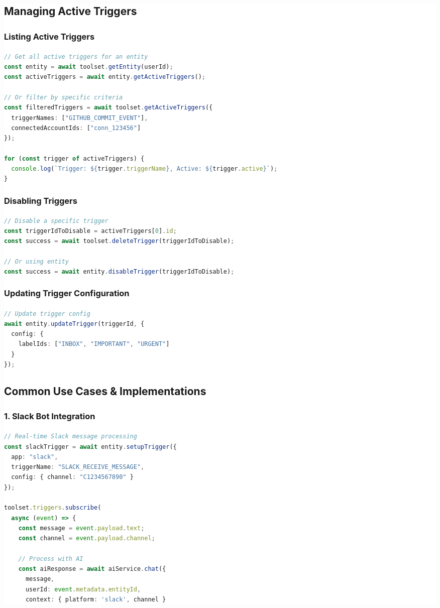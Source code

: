 ## Managing Active Triggers

### Listing Active Triggers

```typescript
// Get all active triggers for an entity
const entity = await toolset.getEntity(userId);
const activeTriggers = await entity.getActiveTriggers();

// Or filter by specific criteria
const filteredTriggers = await toolset.getActiveTriggers({
  triggerNames: ["GITHUB_COMMIT_EVENT"],
  connectedAccountIds: ["conn_123456"]
});

for (const trigger of activeTriggers) {
  console.log(`Trigger: ${trigger.triggerName}, Active: ${trigger.active}`);
}
```

### Disabling Triggers

```typescript
// Disable a specific trigger
const triggerIdToDisable = activeTriggers[0].id;
const success = await toolset.deleteTrigger(triggerIdToDisable);

// Or using entity
const success = await entity.disableTrigger(triggerIdToDisable);
```

### Updating Trigger Configuration

```typescript
// Update trigger config
await entity.updateTrigger(triggerId, {
  config: {
    labelIds: ["INBOX", "IMPORTANT", "URGENT"]
  }
});
```

## Common Use Cases & Implementations

### 1. Slack Bot Integration

```typescript
// Real-time Slack message processing
const slackTrigger = await entity.setupTrigger({
  app: "slack",
  triggerName: "SLACK_RECEIVE_MESSAGE",
  config: { channel: "C1234567890" }
});

toolset.triggers.subscribe(
  async (event) => {
    const message = event.payload.text;
    const channel = event.payload.channel;
    
    // Process with AI
    const aiResponse = await aiService.chat({
      message,
      userId: event.metadata.entityId,
      context: { platform: 'slack', channel }
```